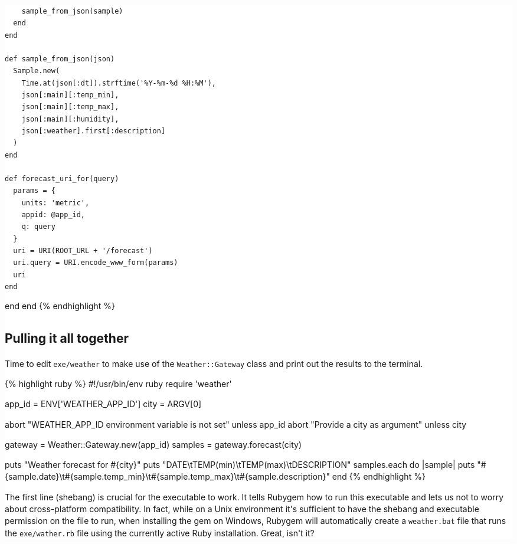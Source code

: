         sample_from_json(sample)
      end
    end

    def sample_from_json(json)
      Sample.new(
        Time.at(json[:dt]).strftime('%Y-%m-%d %H:%M'),
        json[:main][:temp_min],
        json[:main][:temp_max],
        json[:main][:humidity],
        json[:weather].first[:description]
      )
    end

    def forecast_uri_for(query)
      params = { 
        units: 'metric', 
        appid: @app_id,
        q: query 
      }
      uri = URI(ROOT_URL + '/forecast')
      uri.query = URI.encode_www_form(params)
      uri
    end
  end
end
{% endhighlight %}

## Pulling it all together
Time to edit `exe/weather` to make use of the `Weather::Gateway` class and print out the results to the terminal.

{% highlight ruby %}
#!/usr/bin/env ruby
require 'weather'

app_id = ENV['WEATHER_APP_ID']
city   = ARGV[0]

abort "WEATHER_APP_ID environment variable is not set" unless app_id
abort "Provide a city as argument" unless city

gateway = Weather::Gateway.new(app_id)
samples = gateway.forecast(city)

puts "Weather forecast for #{city}"
puts "DATE\tTEMP(min)\tTEMP(max)\tDESCRIPTION"
samples.each do |sample|
  puts "#{sample.date}\t#{sample.temp_min}\t#{sample.temp_max}\t#{sample.description}"
end
{% endhighlight %}

The first line (shebang) is crucial for the executable to work. It tells Rubygem how to run this executable and lets us not to worry about cross-platform compatibility.
In fact, while on a Unix environment it's sufficient to have the shebang and executable permission on the file to run, when installing the gem on Windows, Rubygem will automatically create a `weather.bat` file that runs the `exe/wather.rb` file using the currently active Ruby installation. Great, isn't it?


[bundler]: http://bundler.io
[weather_api_site]: https://openweathermap.org
[weather_api_key]: https://openweathermap.org/appid
[weather_repo]: https://github.com/hspazio/weather
[ocra]: https://github.com/larsch/ocra